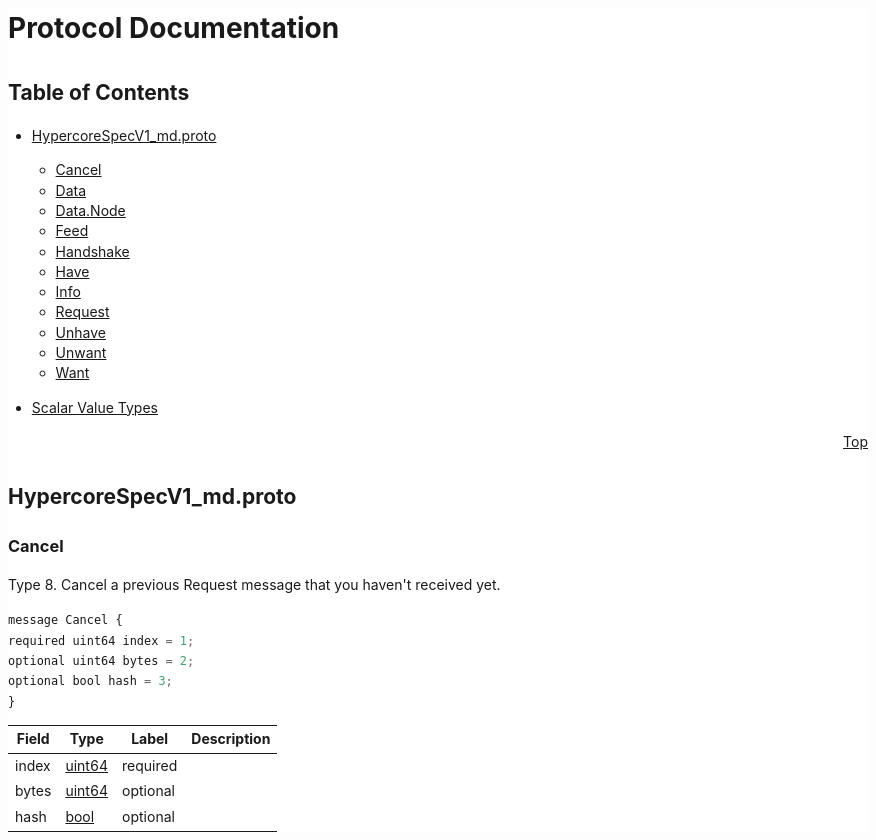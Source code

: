 # Protocol Documentation
<a name="top"/>

## Table of Contents

- [HypercoreSpecV1_md.proto](#HypercoreSpecV1_md.proto)
    - [Cancel](#.Cancel)
    - [Data](#.Data)
    - [Data.Node](#.Data.Node)
    - [Feed](#.Feed)
    - [Handshake](#.Handshake)
    - [Have](#.Have)
    - [Info](#.Info)
    - [Request](#.Request)
    - [Unhave](#.Unhave)
    - [Unwant](#.Unwant)
    - [Want](#.Want)
  
  
  
  

- [Scalar Value Types](#scalar-value-types)



<a name="HypercoreSpecV1_md.proto"/>
<p align="right"><a href="#top">Top</a></p>

## HypercoreSpecV1_md.proto



<a name=".Cancel"/>

### Cancel
Type 8. Cancel a previous Request message that you haven&#39;t received yet.

```javascript
message Cancel {
required uint64 index = 1;
optional uint64 bytes = 2;
optional bool hash = 3;
}
```


| Field | Type | Label | Description |
| ----- | ---- | ----- | ----------- |
| index | [uint64](#uint64) | required |  |
| bytes | [uint64](#uint64) | optional |  |
| hash | [bool](#bool) | optional |  |

